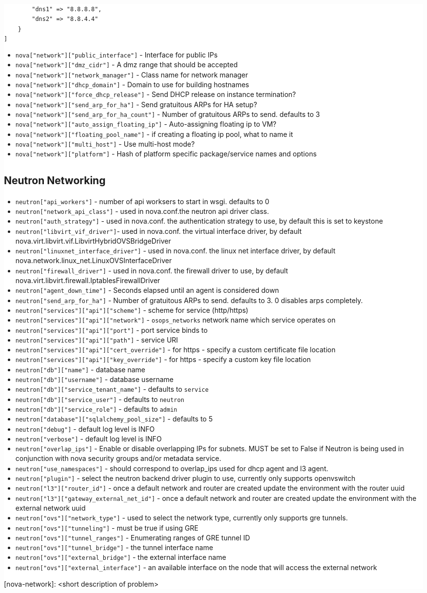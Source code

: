             "dns1" => "8.8.8.8",
            "dns2" => "8.8.4.4"
        }
    ]

* `nova["network"]["public_interface"]` - Interface for public IPs
* `nova["network"]["dmz_cidr"]` - A dmz range that should be accepted
* `nova["network"]["network_manager"]` - Class name for network manager
* `nova["network"]["dhcp_domain"]` - Domain to use for building hostnames
* `nova["network"]["force_dhcp_release"]` - Send DHCP release on instance termination?
* `nova["network"]["send_arp_for_ha"]` - Send gratuitous ARPs for HA setup?
* `nova["network"]["send_arp_for_ha_count"]` - Number of gratuitous ARPs to send. defaults to 3
* `nova["network"]["auto_assign_floating_ip"]` - Auto-assigning floating ip to VM?
* `nova["network"]["floating_pool_name"]` - if creating a floating ip pool, what to name it
* `nova["network"]["multi_host"]` - Use multi-host mode?
* `nova["network"]["platform"]` - Hash of platform specific package/service names and options

Neutron Networking
----
* `neutron["api_workers"]` - number of api worksers to start in wsgi. defaults to 0
* `neutron["network_api_class"]` - used in nova.conf.the neutron api driver class. 
* `neutron["auth_strategy"]` - used in nova.conf. the authentication strategy to use, by default this is set to keystone
* `neutron["libvirt_vif_driver"]`- used in nova.conf. the virtual interface driver, by default nova.virt.libvirt.vif.LibvirtHybridOVSBridgeDriver
* `neutron["linuxnet_interface_driver"]` - used in nova.conf. the linux net interface driver, by default nova.network.linux_net.LinuxOVSInterfaceDriver
* `neutron["firewall_driver"]` - used in nova.conf. the firewall driver to use, by default nova.virt.libvirt.firewall.IptablesFirewallDriver
* `neutron["agent_down_time"]` - Seconds elapsed until an agent is considered down
* `neutron["send_arp_for_ha"]` - Number of gratuitous ARPs to send. defaults to 3. 0 disables arps completely.
* `neutron["services"]["api"]["scheme"]` - scheme for service (http/https)
* `neutron["services"]["api"]["network"]` - `osops_networks` network name which service operates on
* `neutron["services"]["api"]["port"]` - port service binds to
* `neutron["services"]["api"]["path"]` - service URI
* `neutron["services"]["api"]["cert_override"]` - for https - specify a custom certificate file location
* `neutron["services"]["api"]["key_override"]` - for https - specify a custom key file location
* `neutron["db"]["name"]` - database name
* `neutron["db"]["username"]` - database username
* `neutron["db"]["service_tenant_name"]` - defaults to `service`
* `neutron["db"]["service_user"]` - defaults to `neutron`
* `neutron["db"]["service_role"]` - defaults to `admin`
* `neutron["database"]["sqlalchemy_pool_size"]` - defaults to 5
* `neutron["debug"]` - default log level is INFO
* `neutron["verbose"]` - default log level is INFO
* `neutron["overlap_ips"]` - Enable or disable overlapping IPs for subnets. MUST be set to False if Neutron is being used in conjunction with nova security groups and/or metadata service.
* `neutron["use_namespaces"]` - should correspond to overlap_ips used for dhcp agent and l3 agent.
* `neutron["plugin"]` - select the neutron backend driver plugin to use, currently only supports openvswitch
* `neutron["l3"]["router_id"]` - once a default network and router are created update the environment with the router uuid
* `neutron["l3"]["gateway_external_net_id"]` - once a default network and router are created update the environment with the external network uuid
* `neutron["ovs"]["network_type"]` - used to select the network type, currently only supports gre tunnels.
* `neutron["ovs"]["tunneling"]` - must be true if using GRE
* `neutron["ovs"]["tunnel_ranges"]` - Enumerating ranges of GRE tunnel ID
* `neutron["ovs"]["tunnel_bridge"]` - the tunnel interface name
* `neutron["ovs"]["external_bridge"]` - the external interface name
* `neutron["ovs"]["external_interface"]` - an available interface on the node that will access the external network

[nova-network]: \<short description of problem\>
